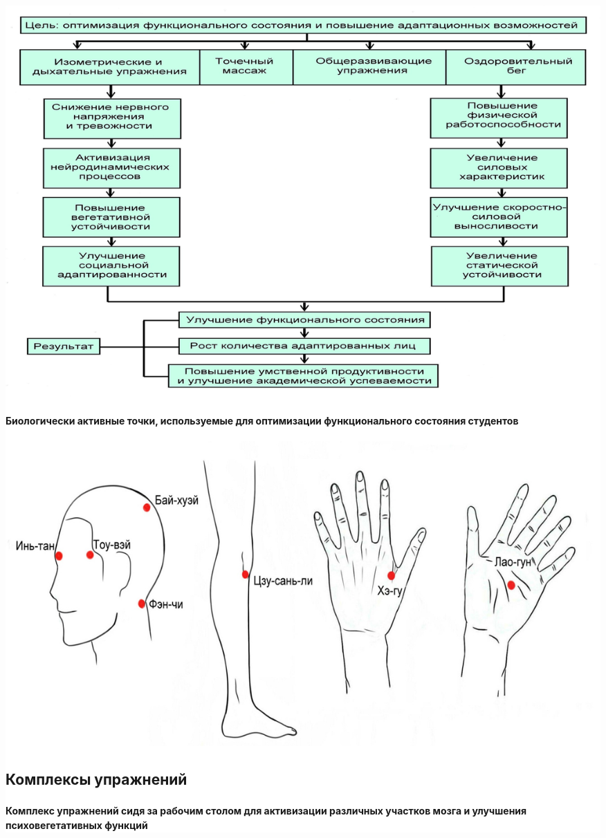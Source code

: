 ![Концептуальная модель оптимизации функционального состояния студентов.](../Pictures/02_12.%20Концептуальная%20модель%20оптимизации%20функционального%20состояния%20студентов.png)
#### Биологически активные точки, используемые для оптимизации функционального состояния студентов
![Биологически активные точки](../Pictures/02_13.%20Биологически%20активные%20точки.png)
## Комплексы упражнений
#### Комплекс упражнений сидя за рабочим столом для активизации различных участков мозга и улучшения психовегетативных функций